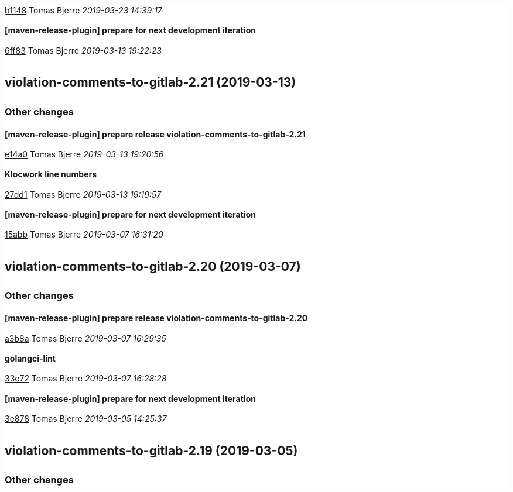 [b1148](https://github.com/jenkinsci/violation-comments-to-gitlab-plugin/commit/b1148a048103e37) Tomas Bjerre *2019-03-23 14:39:17*

**[maven-release-plugin] prepare for next development iteration**


[6ff83](https://github.com/jenkinsci/violation-comments-to-gitlab-plugin/commit/6ff83363aff7287) Tomas Bjerre *2019-03-13 19:22:23*


## violation-comments-to-gitlab-2.21 (2019-03-13)

### Other changes

**[maven-release-plugin] prepare release violation-comments-to-gitlab-2.21**


[e14a0](https://github.com/jenkinsci/violation-comments-to-gitlab-plugin/commit/e14a01516cfc46b) Tomas Bjerre *2019-03-13 19:20:56*

**Klocwork line numbers**


[27dd1](https://github.com/jenkinsci/violation-comments-to-gitlab-plugin/commit/27dd19b212cc2b7) Tomas Bjerre *2019-03-13 19:19:57*

**[maven-release-plugin] prepare for next development iteration**


[15abb](https://github.com/jenkinsci/violation-comments-to-gitlab-plugin/commit/15abb0cbf074dd6) Tomas Bjerre *2019-03-07 16:31:20*


## violation-comments-to-gitlab-2.20 (2019-03-07)

### Other changes

**[maven-release-plugin] prepare release violation-comments-to-gitlab-2.20**


[a3b8a](https://github.com/jenkinsci/violation-comments-to-gitlab-plugin/commit/a3b8a5944fcaac8) Tomas Bjerre *2019-03-07 16:29:35*

**golangci-lint**


[33e72](https://github.com/jenkinsci/violation-comments-to-gitlab-plugin/commit/33e722a77cd0442) Tomas Bjerre *2019-03-07 16:28:28*

**[maven-release-plugin] prepare for next development iteration**


[3e878](https://github.com/jenkinsci/violation-comments-to-gitlab-plugin/commit/3e878a1004fdf5b) Tomas Bjerre *2019-03-05 14:25:37*


## violation-comments-to-gitlab-2.19 (2019-03-05)

### Other changes
